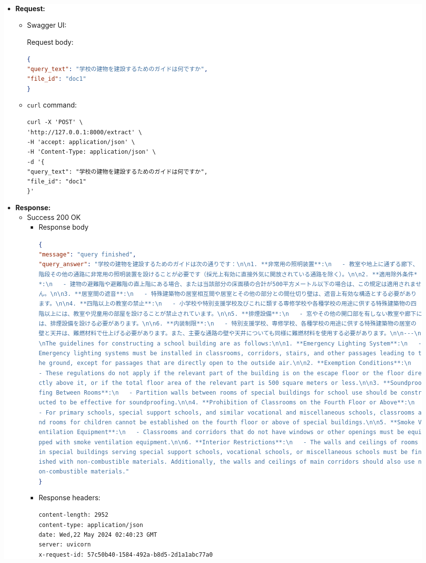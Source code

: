 - **Request:**
  - Swagger UI:
    
    Request body:
    ```json
    {
    "query_text": "学校の建物を建設するためのガイドは何ですか",
    "file_id": "doc1"
    }
    ```
  - `curl` command:
    ```
    curl -X 'POST' \
    'http://127.0.0.1:8000/extract' \
    -H 'accept: application/json' \
    -H 'Content-Type: application/json' \
    -d '{
    "query_text": "学校の建物を建設するためのガイドは何ですか",
    "file_id": "doc1"
    }'
    ```
- **Response:**
  - Success 200 OK
    - Response body
        ```json
        {
        "message": "query finished",
        "query_answer": "学校の建物を建設するためのガイドは次の通りです：\n\n1. **非常用の照明装置**:\n   - 教室や地上に通ずる廊下、階段その他の通路に非常用の照明装置を設けることが必要です（採光上有効に直接外気に開放されている通路を除く）。\n\n2. **適用除外条件**:\n   - 建物の避難階や避難階の直上階にある場合、または当該部分の床面積の合計が500平方メートル以下の場合は、この規定は適用されません。\n\n3. **居室間の遮音**:\n   - 特殊建築物の居室相互間や居室とその他の部分との間仕切り壁は、遮音上有効な構造とする必要があります。\n\n4. **四階以上の教室の禁止**:\n   - 小学校や特別支援学校及びこれに類する専修学校や各種学校の用途に供する特殊建築物の四階以上には、教室や児童用の部屋を設けることが禁止されています。\n\n5. **排煙設備**:\n   - 窓やその他の開口部を有しない教室や廊下には、排煙設備を設ける必要があります。\n\n6. **内装制限**:\n   - 特別支援学校、専修学校、各種学校の用途に供する特殊建築物の居室の壁と天井は、難燃材料で仕上げる必要があります。また、主要な通路の壁や天井についても同様に難燃材料を使用する必要があります。\n\n---\n\nThe guidelines for constructing a school building are as follows:\n\n1. **Emergency Lighting System**:\n   - Emergency lighting systems must be installed in classrooms, corridors, stairs, and other passages leading to the ground, except for passages that are directly open to the outside air.\n\n2. **Exemption Conditions**:\n   - These regulations do not apply if the relevant part of the building is on the escape floor or the floor directly above it, or if the total floor area of the relevant part is 500 square meters or less.\n\n3. **Soundproofing Between Rooms**:\n   - Partition walls between rooms of special buildings for school use should be constructed to be effective for soundproofing.\n\n4. **Prohibition of Classrooms on the Fourth Floor or Above**:\n   - For primary schools, special support schools, and similar vocational and miscellaneous schools, classrooms and rooms for children cannot be established on the fourth floor or above of special buildings.\n\n5. **Smoke Ventilation Equipment**:\n   - Classrooms and corridors that do not have windows or other openings must be equipped with smoke ventilation equipment.\n\n6. **Interior Restrictions**:\n   - The walls and ceilings of rooms in special buildings serving special support schools, vocational schools, or miscellaneous schools must be finished with non-combustible materials. Additionally, the walls and ceilings of main corridors should also use non-combustible materials."
        }
        ```
    - Response headers:
        ```
        content-length: 2952 
        content-type: application/json 
        date: Wed,22 May 2024 02:40:23 GMT 
        server: uvicorn 
        x-request-id: 57c50b40-1584-492a-b8d5-2d1a1abc77a0 
        ```
